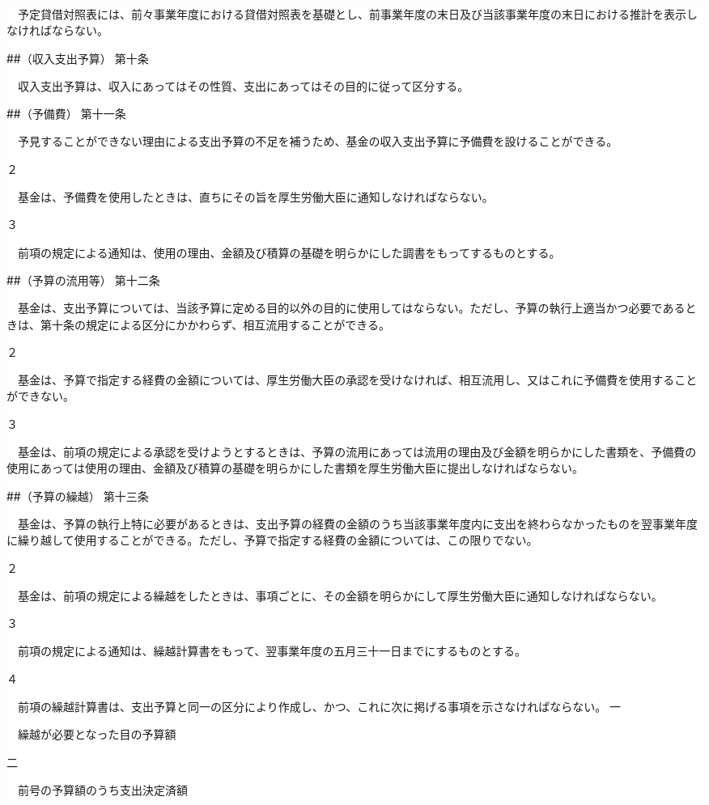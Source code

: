　予定貸借対照表には、前々事業年度における貸借対照表を基礎とし、前事業年度の末日及び当該事業年度の末日における推計を表示しなければならない。



##（収入支出予算）
第十条

　収入支出予算は、収入にあってはその性質、支出にあってはその目的に従って区分する。



##（予備費）
第十一条

　予見することができない理由による支出予算の不足を補うため、基金の収入支出予算に予備費を設けることができる。

２

　基金は、予備費を使用したときは、直ちにその旨を厚生労働大臣に通知しなければならない。

３

　前項の規定による通知は、使用の理由、金額及び積算の基礎を明らかにした調書をもってするものとする。



##（予算の流用等）
第十二条

　基金は、支出予算については、当該予算に定める目的以外の目的に使用してはならない。ただし、予算の執行上適当かつ必要であるときは、第十条の規定による区分にかかわらず、相互流用することができる。

２

　基金は、予算で指定する経費の金額については、厚生労働大臣の承認を受けなければ、相互流用し、又はこれに予備費を使用することができない。

３

　基金は、前項の規定による承認を受けようとするときは、予算の流用にあっては流用の理由及び金額を明らかにした書類を、予備費の使用にあっては使用の理由、金額及び積算の基礎を明らかにした書類を厚生労働大臣に提出しなければならない。



##（予算の繰越）
第十三条

　基金は、予算の執行上特に必要があるときは、支出予算の経費の金額のうち当該事業年度内に支出を終わらなかったものを翌事業年度に繰り越して使用することができる。ただし、予算で指定する経費の金額については、この限りでない。

２

　基金は、前項の規定による繰越をしたときは、事項ごとに、その金額を明らかにして厚生労働大臣に通知しなければならない。

３

　前項の規定による通知は、繰越計算書をもって、翌事業年度の五月三十一日までにするものとする。

４

　前項の繰越計算書は、支出予算と同一の区分により作成し、かつ、これに次に掲げる事項を示さなければならない。
一

　繰越が必要となった目の予算額

二

　前号の予算額のうち支出決定済額
